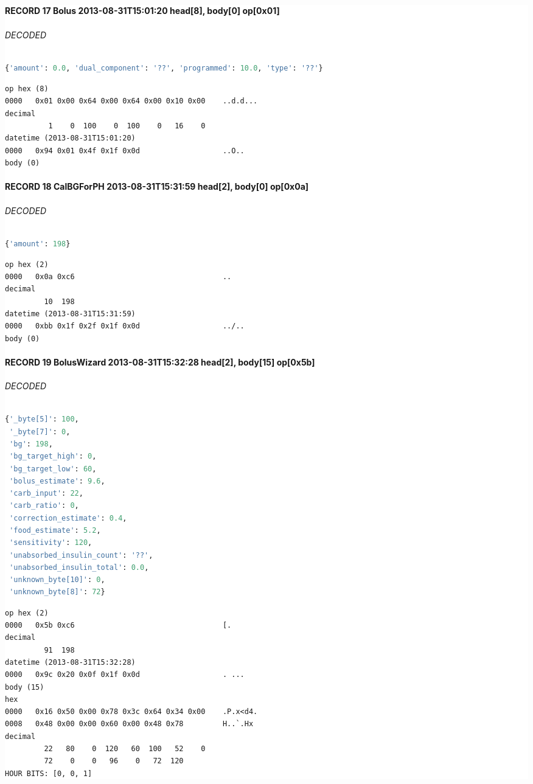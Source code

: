 #### RECORD 17 Bolus 2013-08-31T15:01:20 head[8], body[0] op[0x01]
###### DECODED
```python
{'amount': 0.0, 'dual_component': '??', 'programmed': 10.0, 'type': '??'}
```
    op hex (8)
    0000   0x01 0x00 0x64 0x00 0x64 0x00 0x10 0x00    ..d.d...
    decimal
              1    0  100    0  100    0   16    0
    datetime (2013-08-31T15:01:20)
    0000   0x94 0x01 0x4f 0x1f 0x0d                   ..O..
    body (0)

#### RECORD 18 CalBGForPH 2013-08-31T15:31:59 head[2], body[0] op[0x0a]
###### DECODED
```python
{'amount': 198}
```
    op hex (2)
    0000   0x0a 0xc6                                  ..
    decimal
             10  198
    datetime (2013-08-31T15:31:59)
    0000   0xbb 0x1f 0x2f 0x1f 0x0d                   ../..
    body (0)

#### RECORD 19 BolusWizard 2013-08-31T15:32:28 head[2], body[15] op[0x5b]
###### DECODED
```python
{'_byte[5]': 100,
 '_byte[7]': 0,
 'bg': 198,
 'bg_target_high': 0,
 'bg_target_low': 60,
 'bolus_estimate': 9.6,
 'carb_input': 22,
 'carb_ratio': 0,
 'correction_estimate': 0.4,
 'food_estimate': 5.2,
 'sensitivity': 120,
 'unabsorbed_insulin_count': '??',
 'unabsorbed_insulin_total': 0.0,
 'unknown_byte[10]': 0,
 'unknown_byte[8]': 72}
```
    op hex (2)
    0000   0x5b 0xc6                                  [.
    decimal
             91  198
    datetime (2013-08-31T15:32:28)
    0000   0x9c 0x20 0x0f 0x1f 0x0d                   . ...
    body (15)
    hex
    0000   0x16 0x50 0x00 0x78 0x3c 0x64 0x34 0x00    .P.x<d4.
    0008   0x48 0x00 0x00 0x60 0x00 0x48 0x78         H..`.Hx
    decimal
             22   80    0  120   60  100   52    0
             72    0    0   96    0   72  120
    HOUR BITS: [0, 0, 1]